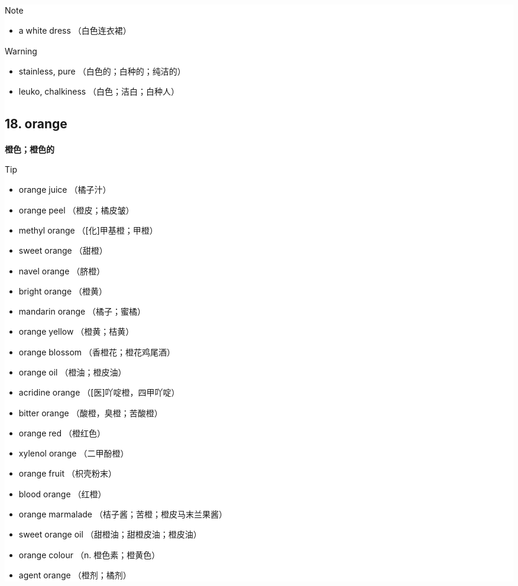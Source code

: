 > [!NOTE]
>
> - a white dress （白色连衣裙）
>

> [!WARNING]
>
> - stainless, pure （白色的；白种的；纯洁的）
>
> - leuko, chalkiness （白色；洁白；白种人）
>

## 18. orange

**橙色；橙色的**

> [!TIP]
>
> - orange juice （橘子汁）
>
> - orange peel （橙皮；橘皮皱）
>
> - methyl orange （[化]甲基橙；甲橙）
>
> - sweet orange （甜橙）
>
> - navel orange （脐橙）
>
> - bright orange （橙黄）
>
> - mandarin orange （橘子；蜜橘）
>
> - orange yellow （橙黄；桔黄）
>
> - orange blossom （香橙花；橙花鸡尾酒）
>
> - orange oil （橙油；橙皮油）
>
> - acridine orange （[医]吖啶橙，四甲吖啶）
>
> - bitter orange （酸橙，臭橙；苦酸橙）
>
> - orange red （橙红色）
>
> - xylenol orange （二甲酚橙）
>
> - orange fruit （枳壳粉末）
>
> - blood orange （红橙）
>
> - orange marmalade （桔子酱；苦橙；橙皮马末兰果酱）
>
> - sweet orange oil （甜橙油；甜橙皮油；橙皮油）
>
> - orange colour （n. 橙色素；橙黄色）
>
> - agent orange （橙剂；橘剂）
>
